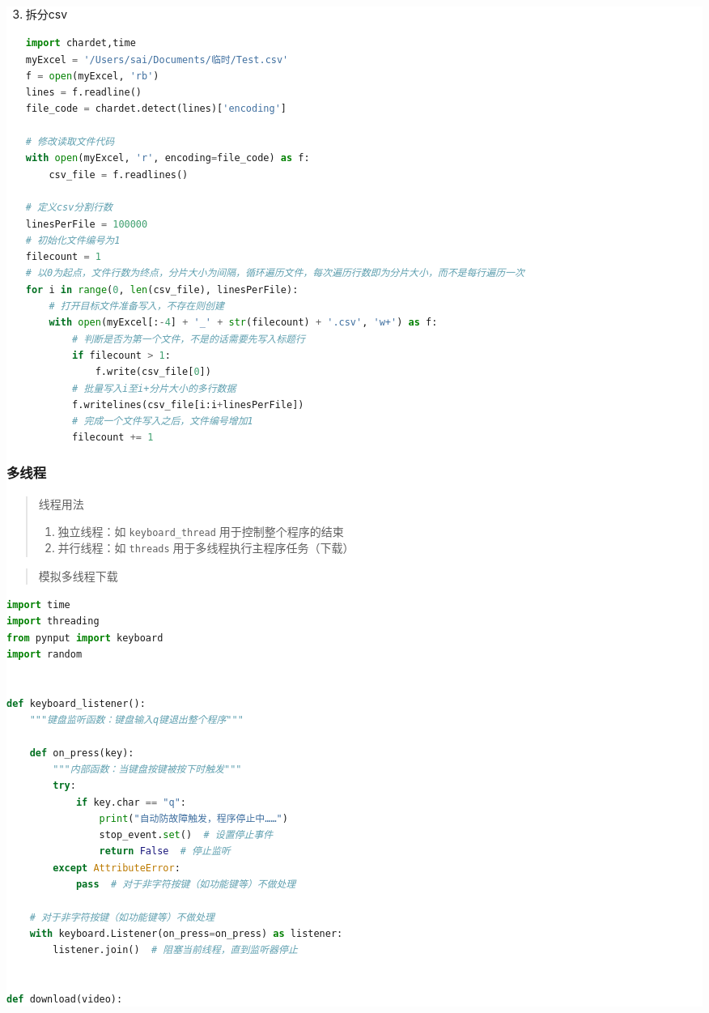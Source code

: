 3. 拆分csv

   ```python
   import chardet,time
   myExcel = '/Users/sai/Documents/临时/Test.csv'
   f = open(myExcel, 'rb')
   lines = f.readline()
   file_code = chardet.detect(lines)['encoding']
   
   # 修改读取文件代码
   with open(myExcel, 'r', encoding=file_code) as f:
       csv_file = f.readlines()
   
   # 定义csv分割行数
   linesPerFile = 100000
   # 初始化文件编号为1
   filecount = 1
   # 以0为起点，文件行数为终点，分片大小为间隔，循环遍历文件，每次遍历行数即为分片大小，而不是每行遍历一次
   for i in range(0, len(csv_file), linesPerFile):
       # 打开目标文件准备写入，不存在则创建
       with open(myExcel[:-4] + '_' + str(filecount) + '.csv', 'w+') as f:
           # 判断是否为第一个文件，不是的话需要先写入标题行
           if filecount > 1:
               f.write(csv_file[0])
           # 批量写入i至i+分片大小的多行数据
           f.writelines(csv_file[i:i+linesPerFile])
           # 完成一个文件写入之后，文件编号增加1
           filecount += 1
   ```

   

### 多线程

> 线程用法
>
> 1. 独立线程：如 `keyboard_thread` 用于控制整个程序的结束
> 2. 并行线程：如 `threads` 用于多线程执行主程序任务（下载）

> 模拟多线程下载

```python
import time
import threading
from pynput import keyboard
import random


def keyboard_listener():
    """键盘监听函数：键盘输入q键退出整个程序"""

    def on_press(key):
        """内部函数：当键盘按键被按下时触发"""
        try:
            if key.char == "q":
                print("自动防故障触发，程序停止中……")
                stop_event.set()  # 设置停止事件
                return False  # 停止监听
        except AttributeError:
            pass  # 对于非字符按键（如功能键等）不做处理

    # 对于非字符按键（如功能键等）不做处理
    with keyboard.Listener(on_press=on_press) as listener:
        listener.join()  # 阻塞当前线程，直到监听器停止


def download(video):
```